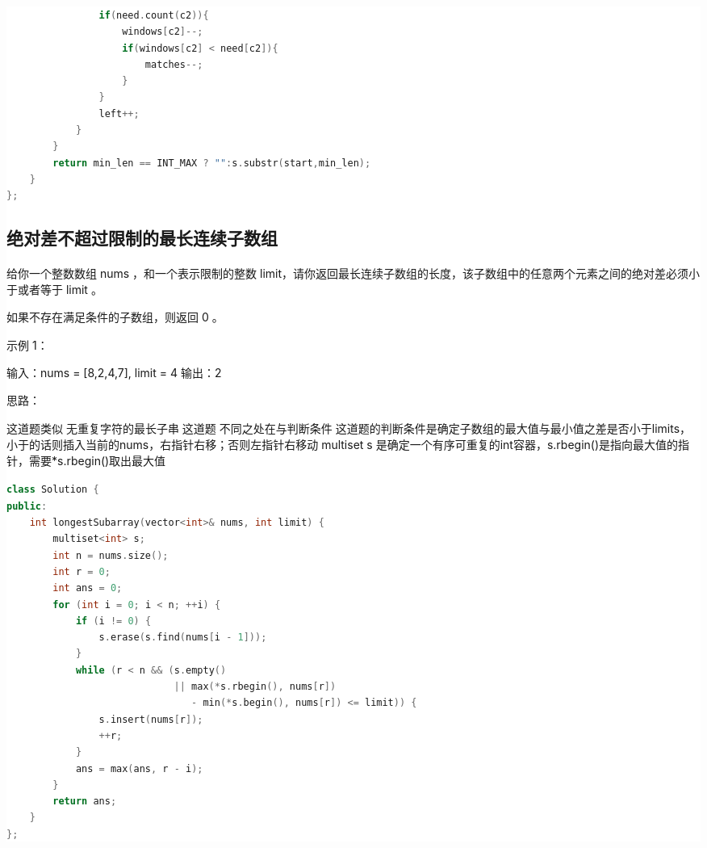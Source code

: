 ```cpp
                if(need.count(c2)){
                    windows[c2]--;
                    if(windows[c2] < need[c2]){
                        matches--;
                    }
                }
                left++;
            }
        }
        return min_len == INT_MAX ? "":s.substr(start,min_len);
    }
};
```

## 绝对差不超过限制的最长连续子数组

给你一个整数数组 nums ，和一个表示限制的整数 limit，请你返回最长连续子数组的长度，该子数组中的任意两个元素之间的绝对差必须小于或者等于 limit 。

如果不存在满足条件的子数组，则返回 0 。

 

示例 1：

输入：nums = [8,2,4,7], limit = 4
输出：2 

思路：

这道题类似 无重复字符的最长子串 这道题
不同之处在与判断条件
这道题的判断条件是确定子数组的最大值与最小值之差是否小于limits，小于的话则插入当前的nums，右指针右移；否则左指针右移动
multiset<int> s 是确定一个有序可重复的int容器，s.rbegin()是指向最大值的指针，需要*s.rbegin()取出最大值

```cpp
class Solution {
public:
    int longestSubarray(vector<int>& nums, int limit) {
        multiset<int> s;
        int n = nums.size();
        int r = 0;
        int ans = 0;
        for (int i = 0; i < n; ++i) {
            if (i != 0) {
                s.erase(s.find(nums[i - 1]));
            }
            while (r < n && (s.empty() 
                             || max(*s.rbegin(), nums[r]) 
                             	- min(*s.begin(), nums[r]) <= limit)) {
                s.insert(nums[r]);
                ++r;
            }
            ans = max(ans, r - i);
        }
        return ans;
    }
};
```
